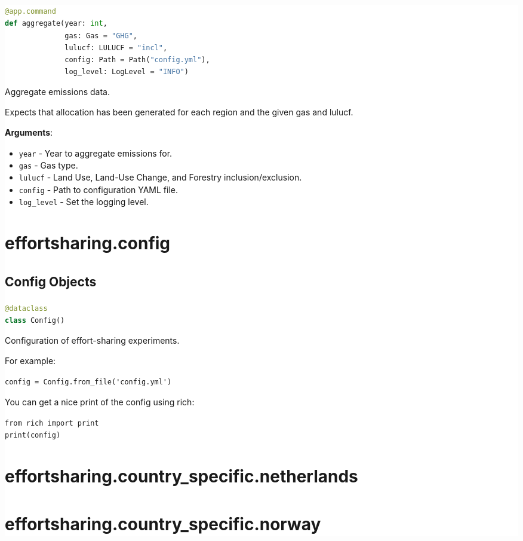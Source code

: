 ```python
@app.command
def aggregate(year: int,
              gas: Gas = "GHG",
              lulucf: LULUCF = "incl",
              config: Path = Path("config.yml"),
              log_level: LogLevel = "INFO")
```

Aggregate emissions data.

Expects that allocation has been generated for each region and the given gas and lulucf.

**Arguments**:

- `year` - Year to aggregate emissions for.
- `gas` - Gas type.
- `lulucf` - Land Use, Land-Use Change, and Forestry inclusion/exclusion.
- `config` - Path to configuration YAML file.
- `log_level` - Set the logging level.

<a id="effortsharing.config"></a>

# effortsharing.config

<a id="effortsharing.config.Config"></a>

## Config Objects

```python
@dataclass
class Config()
```

Configuration of effort-sharing experiments.

For example:

    config = Config.from_file('config.yml')


You can get a nice print of the config using rich:

    from rich import print
    print(config)

<a id="effortsharing.country_specific.netherlands"></a>

# effortsharing.country\_specific.netherlands

<a id="effortsharing.country_specific.norway"></a>

# effortsharing.country\_specific.norway

<a id="effortsharing.country_specific"></a>
